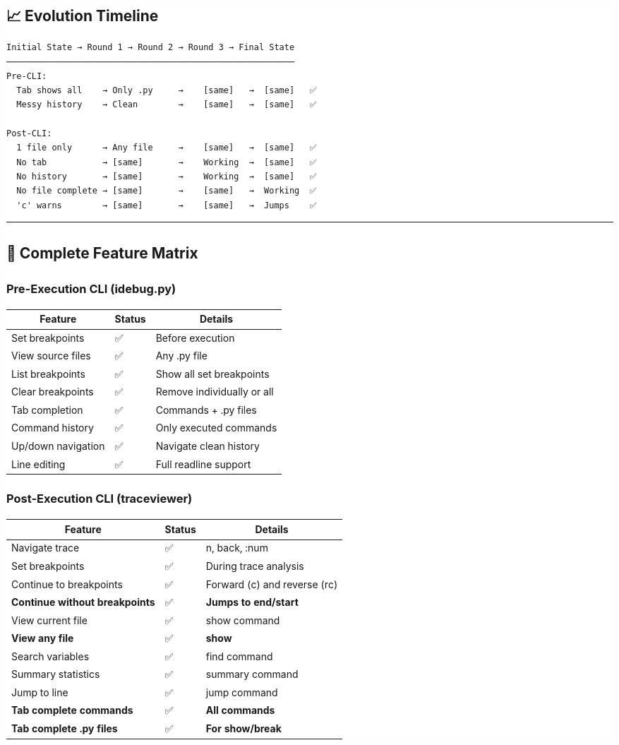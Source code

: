 
## 📈 Evolution Timeline

```
Initial State → Round 1 → Round 2 → Round 3 → Final State
─────────────────────────────────────────────────────────
Pre-CLI:
  Tab shows all    → Only .py     →    [same]   →  [same]   ✅
  Messy history    → Clean        →    [same]   →  [same]   ✅

Post-CLI:
  1 file only      → Any file     →    [same]   →  [same]   ✅
  No tab           → [same]       →    Working  →  [same]   ✅
  No history       → [same]       →    Working  →  [same]   ✅
  No file complete → [same]       →    [same]   →  Working  ✅
  'c' warns        → [same]       →    [same]   →  Jumps    ✅
```

---

## 🎯 Complete Feature Matrix

### Pre-Execution CLI (idebug.py)

| Feature | Status | Details |
|---------|--------|---------|
| Set breakpoints | ✅ | Before execution |
| View source files | ✅ | Any .py file |
| List breakpoints | ✅ | Show all set breakpoints |
| Clear breakpoints | ✅ | Remove individually or all |
| Tab completion | ✅ | Commands + .py files |
| Command history | ✅ | Only executed commands |
| Up/down navigation | ✅ | Navigate clean history |
| Line editing | ✅ | Full readline support |

### Post-Execution CLI (traceviewer)

| Feature | Status | Details |
|---------|--------|---------|
| Navigate trace | ✅ | n, back, :num |
| Set breakpoints | ✅ | During trace analysis |
| Continue to breakpoints | ✅ | Forward (c) and reverse (rc) |
| **Continue without breakpoints** | ✅ | **Jumps to end/start** |
| View current file | ✅ | show command |
| **View any file** | ✅ | **show <filename>** |
| Search variables | ✅ | find command |
| Summary statistics | ✅ | summary command |
| Jump to line | ✅ | jump command |
| **Tab complete commands** | ✅ | **All commands** |
| **Tab complete .py files** | ✅ | **For show/break** |